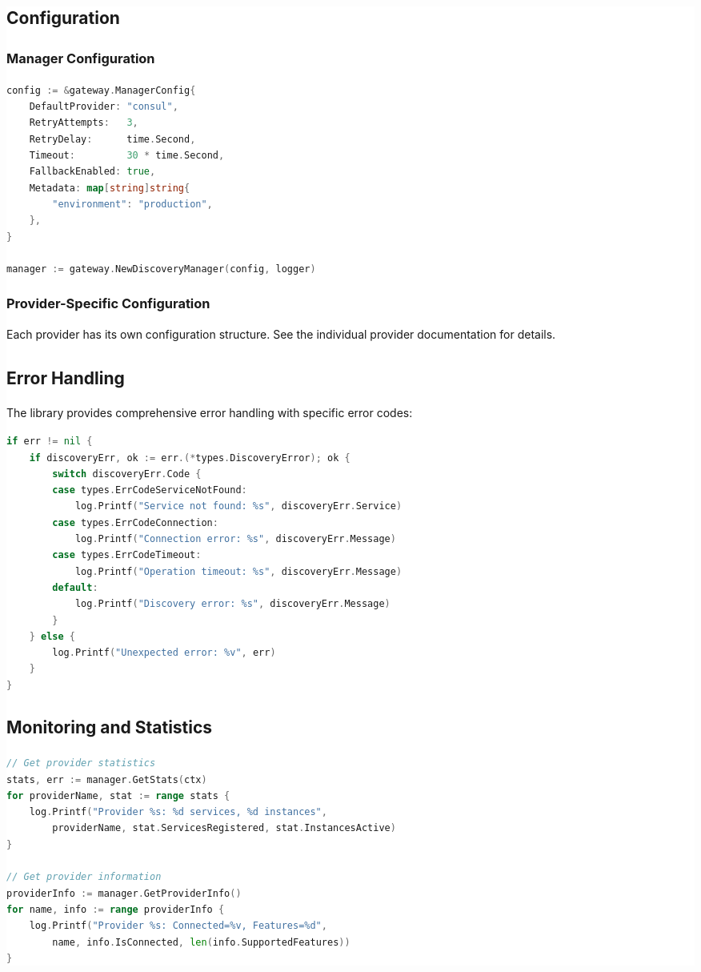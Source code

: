 ## Configuration

### Manager Configuration

```go
config := &gateway.ManagerConfig{
    DefaultProvider: "consul",
    RetryAttempts:   3,
    RetryDelay:      time.Second,
    Timeout:         30 * time.Second,
    FallbackEnabled: true,
    Metadata: map[string]string{
        "environment": "production",
    },
}

manager := gateway.NewDiscoveryManager(config, logger)
```

### Provider-Specific Configuration

Each provider has its own configuration structure. See the individual provider documentation for details.

## Error Handling

The library provides comprehensive error handling with specific error codes:

```go
if err != nil {
    if discoveryErr, ok := err.(*types.DiscoveryError); ok {
        switch discoveryErr.Code {
        case types.ErrCodeServiceNotFound:
            log.Printf("Service not found: %s", discoveryErr.Service)
        case types.ErrCodeConnection:
            log.Printf("Connection error: %s", discoveryErr.Message)
        case types.ErrCodeTimeout:
            log.Printf("Operation timeout: %s", discoveryErr.Message)
        default:
            log.Printf("Discovery error: %s", discoveryErr.Message)
        }
    } else {
        log.Printf("Unexpected error: %v", err)
    }
}
```

## Monitoring and Statistics

```go
// Get provider statistics
stats, err := manager.GetStats(ctx)
for providerName, stat := range stats {
    log.Printf("Provider %s: %d services, %d instances", 
        providerName, stat.ServicesRegistered, stat.InstancesActive)
}

// Get provider information
providerInfo := manager.GetProviderInfo()
for name, info := range providerInfo {
    log.Printf("Provider %s: Connected=%v, Features=%d", 
        name, info.IsConnected, len(info.SupportedFeatures))
}

```